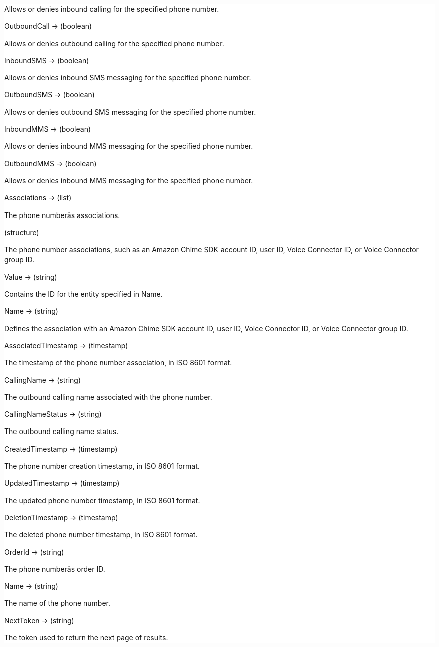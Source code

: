 Allows or denies inbound calling for the specified phone number.

OutboundCall -> (boolean)

Allows or denies outbound calling for the specified phone number.

InboundSMS -> (boolean)

Allows or denies inbound SMS messaging for the specified phone number.

OutboundSMS -> (boolean)

Allows or denies outbound SMS messaging for the specified phone number.

InboundMMS -> (boolean)

Allows or denies inbound MMS messaging for the specified phone number.

OutboundMMS -> (boolean)

Allows or denies inbound MMS messaging for the specified phone number.

Associations -> (list)

The phone numberâs associations.

(structure)

The phone number associations, such as an Amazon Chime SDK account ID, user ID, Voice Connector ID, or Voice Connector group ID.

Value -> (string)

Contains the ID for the entity specified in Name.

Name -> (string)

Defines the association with an Amazon Chime SDK account ID, user ID, Voice Connector ID, or Voice Connector group ID.

AssociatedTimestamp -> (timestamp)

The timestamp of the phone number association, in ISO 8601 format.

CallingName -> (string)

The outbound calling name associated with the phone number.

CallingNameStatus -> (string)

The outbound calling name status.

CreatedTimestamp -> (timestamp)

The phone number creation timestamp, in ISO 8601 format.

UpdatedTimestamp -> (timestamp)

The updated phone number timestamp, in ISO 8601 format.

DeletionTimestamp -> (timestamp)

The deleted phone number timestamp, in ISO 8601 format.

OrderId -> (string)

The phone numberâs order ID.

Name -> (string)

The name of the phone number.

NextToken -> (string)

The token used to return the next page of results.